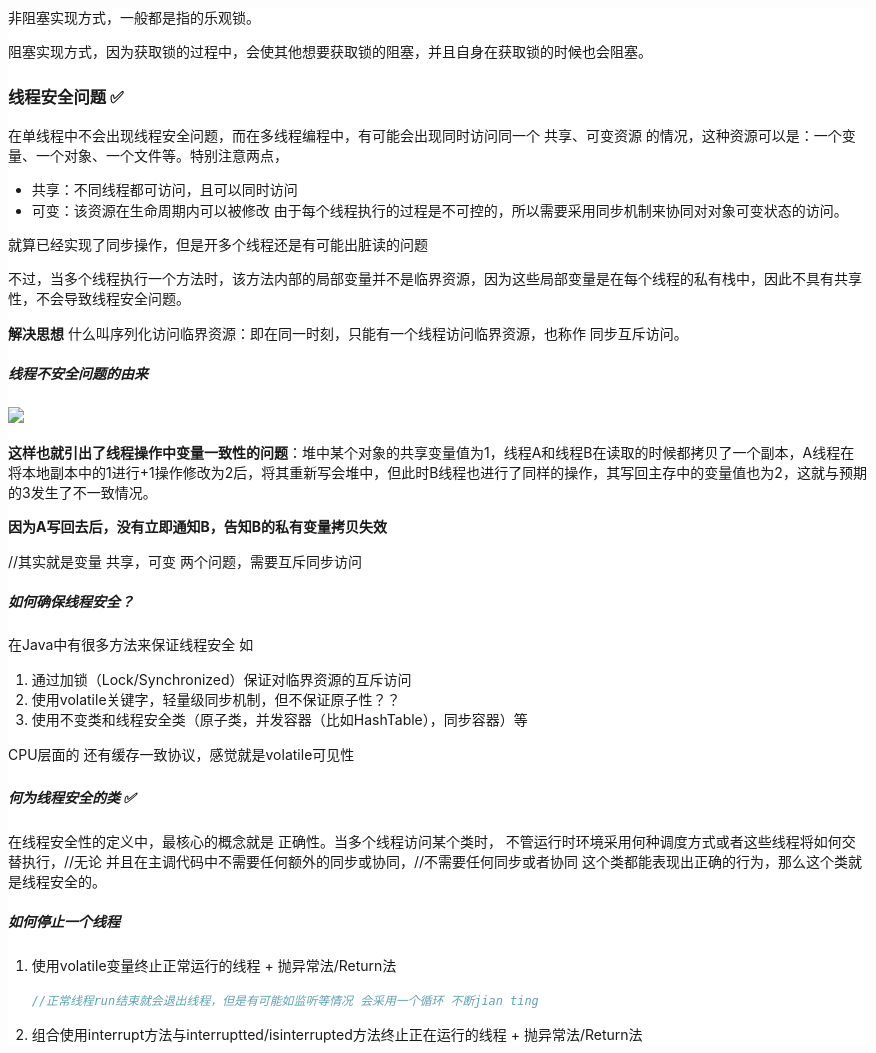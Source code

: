 非阻塞实现方式，一般都是指的乐观锁。

阻塞实现方式，因为获取锁的过程中，会使其他想要获取锁的阻塞，并且自身在获取锁的时候也会阻塞。

### 线程安全问题 ✅



在单线程中不会出现线程安全问题，而在多线程编程中，有可能会出现同时访问同一个 共享、可变资源 的情况，这种资源可以是：一个变量、一个对象、一个文件等。特别注意两点，

- 共享：不同线程都可访问，且可以同时访问
- 可变：该资源在生命周期内可以被修改
  由于每个线程执行的过程是不可控的，所以需要采用同步机制来协同对对象可变状态的访问。

就算已经实现了同步操作，但是开多个线程还是有可能出脏读的问题

不过，当多个线程执行一个方法时，该方法内部的局部变量并不是临界资源，因为这些局部变量是在每个线程的私有栈中，因此不具有共享性，不会导致线程安全问题。

**解决思想** 什么叫序列化访问临界资源：即在同一时刻，只能有一个线程访问临界资源，也称作 同步互斥访问。

##### 线程不安全问题的由来

![](/Users/Haoyu/Documents/Notes-For-Interviews/%E6%8A%80%E6%9C%AF%E8%B5%84%E6%96%99/assets/java%E5%86%85%E5%AD%98%E6%A8%A1%E5%9E%8B.png)

**这样也就引出了线程操作中变量一致性的问题**：堆中某个对象的共享变量值为1，线程A和线程B在读取的时候都拷贝了一个副本，A线程在将本地副本中的1进行+1操作修改为2后，将其重新写会堆中，但此时B线程也进行了同样的操作，其写回主存中的变量值也为2，这就与预期的3发生了不一致情况。

**因为A写回去后，没有立即通知B，告知B的私有变量拷贝失效**

//其实就是变量 共享，可变 两个问题，需要互斥同步访问

##### 如何确保线程安全？

在Java中有很多方法来保证线程安全 如

1. 通过加锁（Lock/Synchronized）保证对临界资源的互斥访问
2. 使用volatile关键字，轻量级同步机制，但不保证原子性？？
3. 使用不变类和线程安全类（原子类，并发容器（比如HashTable），同步容器）等

CPU层面的 还有缓存一致协议，感觉就是volatile可见性

#####  

##### 何为线程安全的类  ✅

在线程安全性的定义中，最核心的概念就是 正确性。当多个线程访问某个类时，
不管运行时环境采用何种调度方式或者这些线程将如何交替执行，//无论
并且在主调代码中不需要任何额外的同步或协同，//不需要任何同步或者协同
这个类都能表现出正确的行为，那么这个类就是线程安全的。

##### 如何停止一个线程

1. 使用volatile变量终止正常运行的线程 + 抛异常法/Return法

   ```java
   //正常线程run结束就会退出线程，但是有可能如监听等情况 会采用一个循环 不断jian ting
   ```

   

2. 组合使用interrupt方法与interruptted/isinterrupted方法终止正在运行的线程 + 抛异常法/Return法
